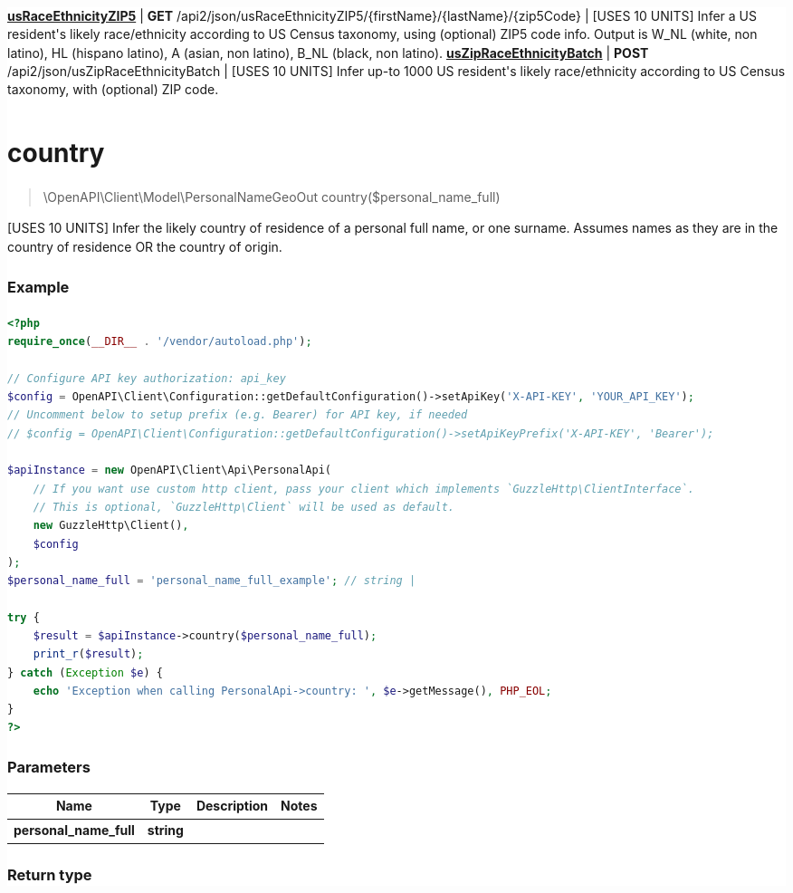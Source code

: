 [**usRaceEthnicityZIP5**](PersonalApi.md#usRaceEthnicityZIP5) | **GET** /api2/json/usRaceEthnicityZIP5/{firstName}/{lastName}/{zip5Code} | [USES 10 UNITS] Infer a US resident&#39;s likely race/ethnicity according to US Census taxonomy, using (optional) ZIP5 code info. Output is W_NL (white, non latino), HL (hispano latino),  A (asian, non latino), B_NL (black, non latino).
[**usZipRaceEthnicityBatch**](PersonalApi.md#usZipRaceEthnicityBatch) | **POST** /api2/json/usZipRaceEthnicityBatch | [USES 10 UNITS] Infer up-to 1000 US resident&#39;s likely race/ethnicity according to US Census taxonomy, with (optional) ZIP code.


# **country**
> \OpenAPI\Client\Model\PersonalNameGeoOut country($personal_name_full)

[USES 10 UNITS] Infer the likely country of residence of a personal full name, or one surname. Assumes names as they are in the country of residence OR the country of origin.

### Example
```php
<?php
require_once(__DIR__ . '/vendor/autoload.php');

// Configure API key authorization: api_key
$config = OpenAPI\Client\Configuration::getDefaultConfiguration()->setApiKey('X-API-KEY', 'YOUR_API_KEY');
// Uncomment below to setup prefix (e.g. Bearer) for API key, if needed
// $config = OpenAPI\Client\Configuration::getDefaultConfiguration()->setApiKeyPrefix('X-API-KEY', 'Bearer');

$apiInstance = new OpenAPI\Client\Api\PersonalApi(
    // If you want use custom http client, pass your client which implements `GuzzleHttp\ClientInterface`.
    // This is optional, `GuzzleHttp\Client` will be used as default.
    new GuzzleHttp\Client(),
    $config
);
$personal_name_full = 'personal_name_full_example'; // string | 

try {
    $result = $apiInstance->country($personal_name_full);
    print_r($result);
} catch (Exception $e) {
    echo 'Exception when calling PersonalApi->country: ', $e->getMessage(), PHP_EOL;
}
?>
```

### Parameters

Name | Type | Description  | Notes
------------- | ------------- | ------------- | -------------
 **personal_name_full** | **string**|  |

### Return type
